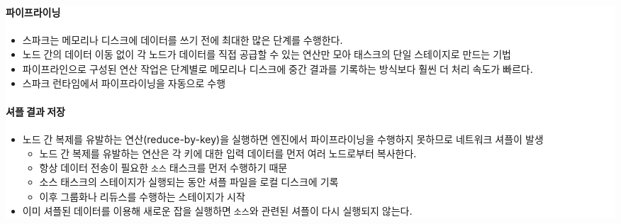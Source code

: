 #### 파이프라이닝

- 스파크는 메모리나 디스크에 데이터를 쓰기 전에 최대한 많은 단계를 수행한다.
- 노드 간의 데이터 이동 없이 각 노드가 데이터를 직접 공급할 수 있는 연산만 모아 태스크의 단일 스테이지로 만드는 기법
- 파이프라인으로 구성된 연산 작업은 단계별로 메모리나 디스크에 중간 결과를 기록하는 방식보다 훨씬 더 처리 속도가 빠르다.
- 스파크 런타임에서 파이프라이닝을 자동으로 수행

#### 셔플 결과 저장

- 노드 간 복제를 유발하는 연산(reduce-by-key)을 실행하면 엔진에서 파이프라이닝을 수행하지 못하므로 네트워크 셔플이 발생
  - 노드 간 복제를 유발하는 연산은 각 키에 대한 입력 데이터를 먼저 여러 노드로부터 복사한다.
  - 항상 데이터 전송이 필요한 `소스` 태스크를 먼저 수행하기 때문
  - 소스 태스크의 스테이지가 실행되는 동안 셔플 파일을 로컬 디스크에 기록
  - 이후 그룹화나 리듀스를 수행하는 스테이지가 시작
- 이미 셔플된 데이터를 이용해 새로운 잡을 실행하면 `소스`와 관련된 셔플이 다시 실행되지 않는다.